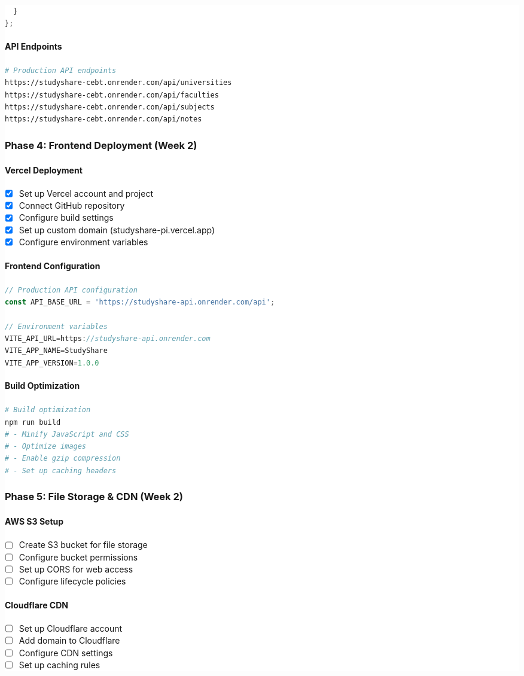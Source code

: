 ```javascript
  }
};
```

#### API Endpoints
```bash
# Production API endpoints
https://studyshare-cebt.onrender.com/api/universities
https://studyshare-cebt.onrender.com/api/faculties
https://studyshare-cebt.onrender.com/api/subjects
https://studyshare-cebt.onrender.com/api/notes
```

### Phase 4: Frontend Deployment (Week 2)

#### Vercel Deployment
- [x] Set up Vercel account and project
- [x] Connect GitHub repository
- [x] Configure build settings
- [x] Set up custom domain (studyshare-pi.vercel.app)
- [x] Configure environment variables

#### Frontend Configuration
```javascript
// Production API configuration
const API_BASE_URL = 'https://studyshare-api.onrender.com/api';

// Environment variables
VITE_API_URL=https://studyshare-api.onrender.com
VITE_APP_NAME=StudyShare
VITE_APP_VERSION=1.0.0
```

#### Build Optimization
```bash
# Build optimization
npm run build
# - Minify JavaScript and CSS
# - Optimize images
# - Enable gzip compression
# - Set up caching headers
```

### Phase 5: File Storage & CDN (Week 2)

#### AWS S3 Setup
- [ ] Create S3 bucket for file storage
- [ ] Configure bucket permissions
- [ ] Set up CORS for web access
- [ ] Configure lifecycle policies

#### Cloudflare CDN
- [ ] Set up Cloudflare account
- [ ] Add domain to Cloudflare
- [ ] Configure CDN settings
- [ ] Set up caching rules
